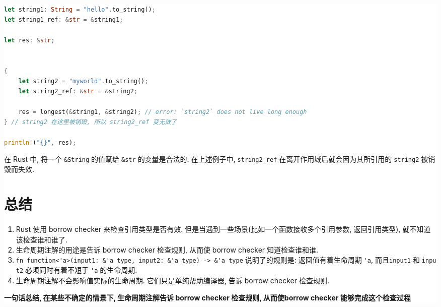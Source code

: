 ```rust
let string1: String = "hello".to_string();
let string1_ref: &str = &string1;

let res: &str;


{
	let string2 = "myworld".to_string();
	let string2_ref: &str = &string2;

	res = longest(&string1, &string2); // error: `string2` does not live long enough
} // string2 在这里被销毁, 所以 string2_ref 变无效了

println!("{}", res);
```

在 Rust 中, 将一个 `&String` 的值赋给 `&str` 的变量是合法的. 在上述例子中,  `string2_ref` 在离开作用域后就会因为其所引用的 `string2` 被销毁而失效.

# 总结
1. Rust 使用 borrow checker 来检查引用类型是否有效. 但是当遇到一些场景(比如一个函数接收多个引用参数, 返回引用类型), 就不知道该检查谁和谁了.
2. 生命周期注解的用途是告诉 borrow checker 检查规则, 从而使 borrow checker 知道检查谁和谁.
3. `fn function<'a>(input1: &'a type, input2: &'a type) -> &'a type` 说明了的规则是: 返回值有着生命周期 `'a`, 而且`input1` 和 `input2` 必须同时有着不短于 `'a` 的生命周期. 
4. 生命周期注解不会影响值实际的生命周期. 它们只是单纯帮助编译器, 告诉 borrow checker 检查规则.

**一句话总结, 在某些不确定的情景下, 生命周期注解告诉 borrow checker 检查规则, 从而使borrow checker 能够完成这个检查过程**

